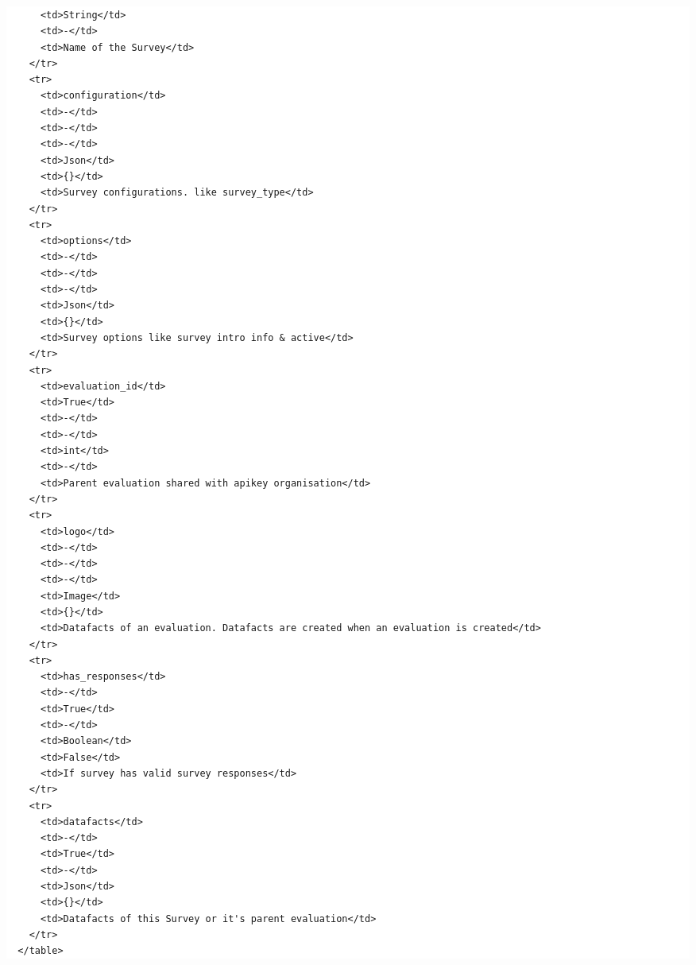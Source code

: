           <td>String</td>
          <td>-</td>
          <td>Name of the Survey</td>
        </tr>
        <tr>
          <td>configuration</td>
          <td>-</td>
          <td>-</td>
          <td>-</td>
          <td>Json</td>
          <td>{}</td>
          <td>Survey configurations. like survey_type</td>
        </tr>
        <tr>
          <td>options</td>
          <td>-</td>
          <td>-</td>
          <td>-</td>
          <td>Json</td>
          <td>{}</td>
          <td>Survey options like survey intro info & active</td>
        </tr>
        <tr>
          <td>evaluation_id</td>
          <td>True</td>
          <td>-</td>
          <td>-</td>
          <td>int</td>
          <td>-</td>
          <td>Parent evaluation shared with apikey organisation</td>
        </tr>
        <tr>
          <td>logo</td>
          <td>-</td>
          <td>-</td>
          <td>-</td>
          <td>Image</td>
          <td>{}</td>
          <td>Datafacts of an evaluation. Datafacts are created when an evaluation is created</td>
        </tr>
        <tr>
          <td>has_responses</td>
          <td>-</td>
          <td>True</td>
          <td>-</td>
          <td>Boolean</td>
          <td>False</td>
          <td>If survey has valid survey responses</td>
        </tr>
        <tr>
          <td>datafacts</td>
          <td>-</td>
          <td>True</td>
          <td>-</td>
          <td>Json</td>
          <td>{}</td>
          <td>Datafacts of this Survey or it's parent evaluation</td>
        </tr>
      </table>

